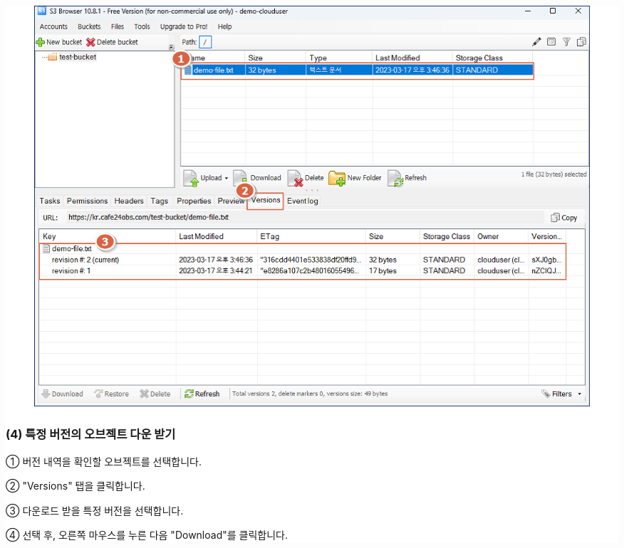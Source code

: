 <figure><img src="../../.gitbook/assets/s3browser-4.png" alt=""><figcaption></figcaption></figure>

</div>





### (4) 특정 버전의 오브젝트 다운 받기

① 버전 내역을 확인할 오브젝트를 선택합니다.&#x20;

② "Versions" 탭을 클릭합니다.&#x20;

③ 다운로드 받을 특정 버전을 선택합니다.&#x20;

④ 선택 후, 오른쪽 마우스를 누른 다음 "Download"를 클릭합니다.&#x20;

<div align="left">
